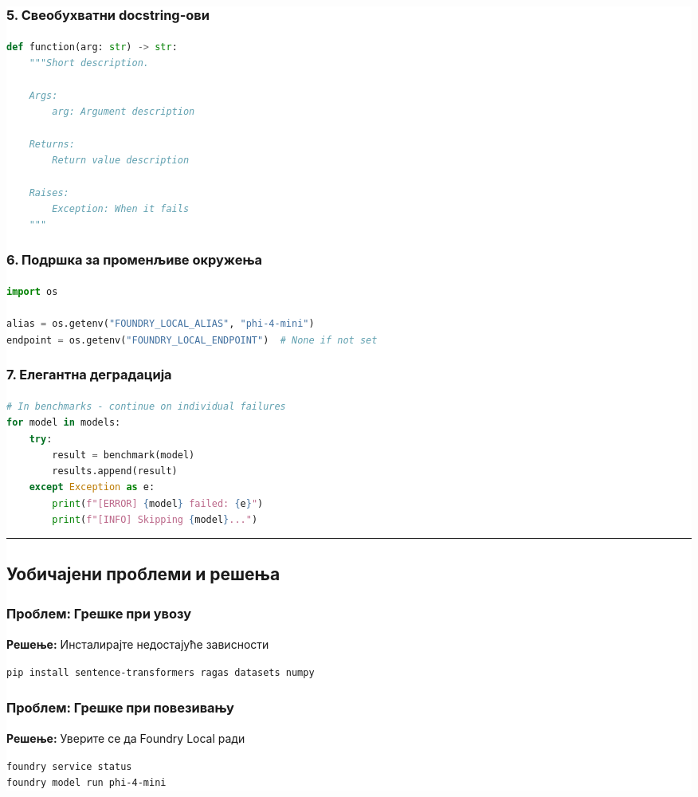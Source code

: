 ### 5. Свеобухватни docstring-ови
```python
def function(arg: str) -> str:
    """Short description.
    
    Args:
        arg: Argument description
    
    Returns:
        Return value description
    
    Raises:
        Exception: When it fails
    """
```
  
### 6. Подршка за променљиве окружења
```python
import os

alias = os.getenv("FOUNDRY_LOCAL_ALIAS", "phi-4-mini")
endpoint = os.getenv("FOUNDRY_LOCAL_ENDPOINT")  # None if not set
```
  
### 7. Елегантна деградација
```python
# In benchmarks - continue on individual failures
for model in models:
    try:
        result = benchmark(model)
        results.append(result)
    except Exception as e:
        print(f"[ERROR] {model} failed: {e}")
        print(f"[INFO] Skipping {model}...")
```
  
---

## Уобичајени проблеми и решења

### Проблем: Грешке при увозу
**Решење:** Инсталирајте недостајуће зависности  
```bash
pip install sentence-transformers ragas datasets numpy
```
  
### Проблем: Грешке при повезивању
**Решење:** Уверите се да Foundry Local ради  
```bash
foundry service status
foundry model run phi-4-mini
```
  